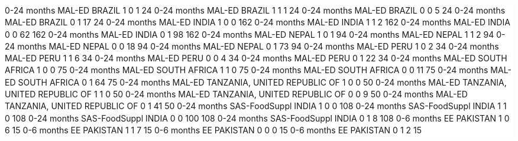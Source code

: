 0-24 months   MAL-ED          BRAZIL                         1                      0        1    24
0-24 months   MAL-ED          BRAZIL                         1                      1        1    24
0-24 months   MAL-ED          BRAZIL                         0                      0        5    24
0-24 months   MAL-ED          BRAZIL                         0                      1       17    24
0-24 months   MAL-ED          INDIA                          1                      0        0   162
0-24 months   MAL-ED          INDIA                          1                      1        2   162
0-24 months   MAL-ED          INDIA                          0                      0       62   162
0-24 months   MAL-ED          INDIA                          0                      1       98   162
0-24 months   MAL-ED          NEPAL                          1                      0        1    94
0-24 months   MAL-ED          NEPAL                          1                      1        2    94
0-24 months   MAL-ED          NEPAL                          0                      0       18    94
0-24 months   MAL-ED          NEPAL                          0                      1       73    94
0-24 months   MAL-ED          PERU                           1                      0        2    34
0-24 months   MAL-ED          PERU                           1                      1        6    34
0-24 months   MAL-ED          PERU                           0                      0        4    34
0-24 months   MAL-ED          PERU                           0                      1       22    34
0-24 months   MAL-ED          SOUTH AFRICA                   1                      0        0    75
0-24 months   MAL-ED          SOUTH AFRICA                   1                      1        0    75
0-24 months   MAL-ED          SOUTH AFRICA                   0                      0       11    75
0-24 months   MAL-ED          SOUTH AFRICA                   0                      1       64    75
0-24 months   MAL-ED          TANZANIA, UNITED REPUBLIC OF   1                      0        0    50
0-24 months   MAL-ED          TANZANIA, UNITED REPUBLIC OF   1                      1        0    50
0-24 months   MAL-ED          TANZANIA, UNITED REPUBLIC OF   0                      0        9    50
0-24 months   MAL-ED          TANZANIA, UNITED REPUBLIC OF   0                      1       41    50
0-24 months   SAS-FoodSuppl   INDIA                          1                      0        0   108
0-24 months   SAS-FoodSuppl   INDIA                          1                      1        0   108
0-24 months   SAS-FoodSuppl   INDIA                          0                      0      100   108
0-24 months   SAS-FoodSuppl   INDIA                          0                      1        8   108
0-6 months    EE              PAKISTAN                       1                      0        6    15
0-6 months    EE              PAKISTAN                       1                      1        7    15
0-6 months    EE              PAKISTAN                       0                      0        0    15
0-6 months    EE              PAKISTAN                       0                      1        2    15